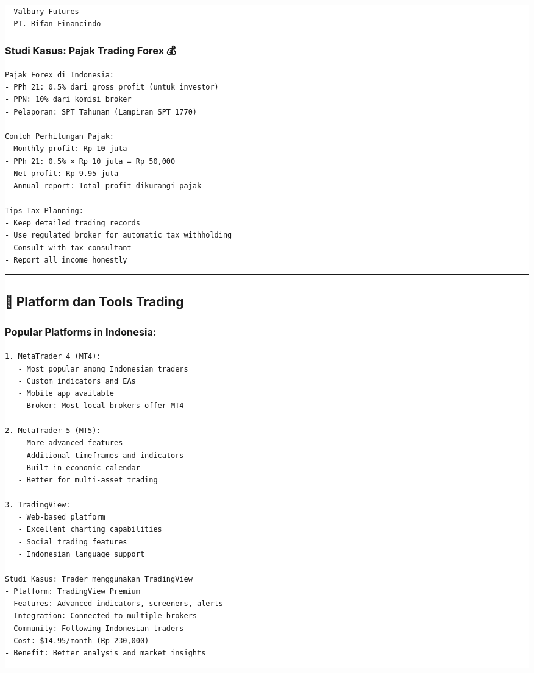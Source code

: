 ```
- Valbury Futures
- PT. Rifan Financindo
```

### **Studi Kasus: Pajak Trading Forex** 💰
```
Pajak Forex di Indonesia:
- PPh 21: 0.5% dari gross profit (untuk investor)
- PPN: 10% dari komisi broker
- Pelaporan: SPT Tahunan (Lampiran SPT 1770)

Contoh Perhitungan Pajak:
- Monthly profit: Rp 10 juta
- PPh 21: 0.5% × Rp 10 juta = Rp 50,000
- Net profit: Rp 9.95 juta
- Annual report: Total profit dikurangi pajak

Tips Tax Planning:
- Keep detailed trading records
- Use regulated broker for automatic tax withholding
- Consult with tax consultant
- Report all income honestly
```

---

## 📱 Platform dan Tools Trading

### **Popular Platforms in Indonesia**:
```
1. MetaTrader 4 (MT4):
   - Most popular among Indonesian traders
   - Custom indicators and EAs
   - Mobile app available
   - Broker: Most local brokers offer MT4

2. MetaTrader 5 (MT5):
   - More advanced features
   - Additional timeframes and indicators
   - Built-in economic calendar
   - Better for multi-asset trading

3. TradingView:
   - Web-based platform
   - Excellent charting capabilities
   - Social trading features
   - Indonesian language support

Studi Kasus: Trader menggunakan TradingView
- Platform: TradingView Premium
- Features: Advanced indicators, screeners, alerts
- Integration: Connected to multiple brokers
- Community: Following Indonesian traders
- Cost: $14.95/month (Rp 230,000)
- Benefit: Better analysis and market insights
```

---